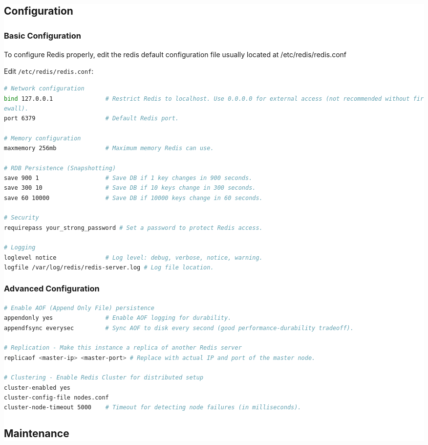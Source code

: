 ## Configuration

### Basic Configuration

To configure Redis properly, edit the redis default configuration  file usually located at /etc/redis/redis.conf

Edit `/etc/redis/redis.conf`:

```bash
# Network configuration
bind 127.0.0.1               # Restrict Redis to localhost. Use 0.0.0.0 for external access (not recommended without firewall).
port 6379                    # Default Redis port.

# Memory configuration
maxmemory 256mb              # Maximum memory Redis can use.

# RDB Persistence (Snapshotting)
save 900 1                   # Save DB if 1 key changes in 900 seconds.
save 300 10                  # Save DB if 10 keys change in 300 seconds.
save 60 10000                # Save DB if 10000 keys change in 60 seconds.

# Security
requirepass your_strong_password # Set a password to protect Redis access.

# Logging
loglevel notice              # Log level: debug, verbose, notice, warning.
logfile /var/log/redis/redis-server.log # Log file location.

```

### Advanced Configuration

```bash
# Enable AOF (Append Only File) persistence
appendonly yes               # Enable AOF logging for durability.
appendfsync everysec         # Sync AOF to disk every second (good performance-durability tradeoff).

# Replication - Make this instance a replica of another Redis server
replicaof <master-ip> <master-port> # Replace with actual IP and port of the master node.

# Clustering - Enable Redis Cluster for distributed setup
cluster-enabled yes
cluster-config-file nodes.conf
cluster-node-timeout 5000    # Timeout for detecting node failures (in milliseconds).

```

## Maintenance
